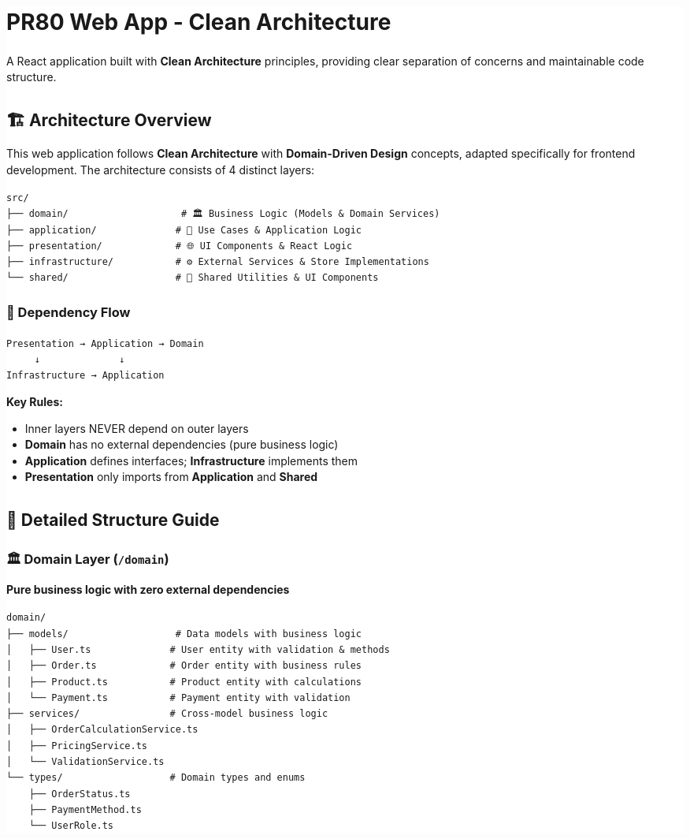# PR80 Web App - Clean Architecture

A React application built with **Clean Architecture** principles, providing clear separation of concerns and maintainable code structure.

## 🏗️ Architecture Overview

This web application follows **Clean Architecture** with **Domain-Driven Design** concepts, adapted specifically for frontend development. The architecture consists of 4 distinct layers:

```
src/
├── domain/                    # 🏛️ Business Logic (Models & Domain Services)
├── application/              # 🎯 Use Cases & Application Logic
├── presentation/             # 🌐 UI Components & React Logic
├── infrastructure/           # ⚙️ External Services & Store Implementations
└── shared/                   # 🔧 Shared Utilities & UI Components
```

### 🔄 Dependency Flow

```
Presentation → Application → Domain
     ↓              ↓
Infrastructure → Application
```

**Key Rules:**

- Inner layers NEVER depend on outer layers
- **Domain** has no external dependencies (pure business logic)
- **Application** defines interfaces; **Infrastructure** implements them
- **Presentation** only imports from **Application** and **Shared**

## 📁 Detailed Structure Guide

### 🏛️ Domain Layer (`/domain`)

**Pure business logic with zero external dependencies**

```
domain/
├── models/                   # Data models with business logic
│   ├── User.ts              # User entity with validation & methods
│   ├── Order.ts             # Order entity with business rules
│   ├── Product.ts           # Product entity with calculations
│   └── Payment.ts           # Payment entity with validation
├── services/                # Cross-model business logic
│   ├── OrderCalculationService.ts
│   ├── PricingService.ts
│   └── ValidationService.ts
└── types/                   # Domain types and enums
    ├── OrderStatus.ts
    ├── PaymentMethod.ts
    └── UserRole.ts
```
